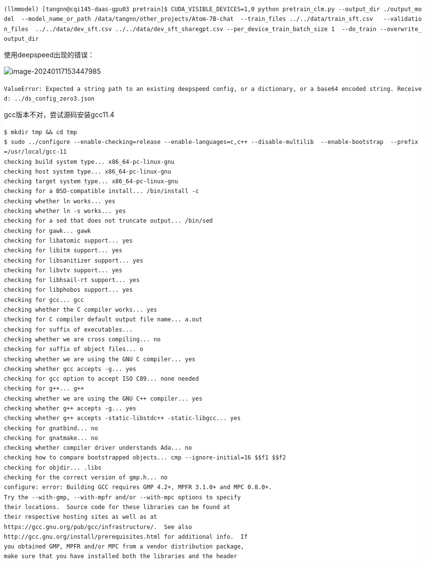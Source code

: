 ```
(llmmodel) [tangnn@cqi145-daas-gpu03 pretrain]$ CUDA_VISIBLE_DEVICES=1,0 python pretrain_clm.py --output_dir ./output_model  --model_name_or_path /data/tangnn/other_projects/Atom-7B-chat  --train_files ../../data/train_sft.csv   --validation_files  ../../data/dev_sft.csv ../../data/dev_sft_sharegpt.csv --per_device_train_batch_size 1  --do_train --overwrite_output_dir
```

使用deepspeed出现的错误：

![image-20240117153447985](C:\Users\Nana.Tang1\AppData\Roaming\Typora\typora-user-images\image-20240117153447985.png)

```
ValueError: Expected a string path to an existing deepspeed config, or a dictionary, or a base64 encoded string. Received: ../ds_config_zero3.json
```







gcc版本不对，尝试源码安装gcc11.4

```
$ mkdir tmp && cd tmp
$ sudo ../configure --enable-checking=release --enable-languages=c,c++ --disable-multilib  --enable-bootstrap  --prefix=/usr/local/gcc-11
checking build system type... x86_64-pc-linux-gnu
checking host system type... x86_64-pc-linux-gnu
checking target system type... x86_64-pc-linux-gnu
checking for a BSD-compatible install... /bin/install -c
checking whether ln works... yes
checking whether ln -s works... yes
checking for a sed that does not truncate output... /bin/sed
checking for gawk... gawk
checking for libatomic support... yes
checking for libitm support... yes
checking for libsanitizer support... yes
checking for libvtv support... yes
checking for libhsail-rt support... yes
checking for libphobos support... yes
checking for gcc... gcc
checking whether the C compiler works... yes
checking for C compiler default output file name... a.out
checking for suffix of executables... 
checking whether we are cross compiling... no
checking for suffix of object files... o
checking whether we are using the GNU C compiler... yes
checking whether gcc accepts -g... yes
checking for gcc option to accept ISO C89... none needed
checking for g++... g++
checking whether we are using the GNU C++ compiler... yes
checking whether g++ accepts -g... yes
checking whether g++ accepts -static-libstdc++ -static-libgcc... yes
checking for gnatbind... no
checking for gnatmake... no
checking whether compiler driver understands Ada... no
checking how to compare bootstrapped objects... cmp --ignore-initial=16 $$f1 $$f2
checking for objdir... .libs
checking for the correct version of gmp.h... no
configure: error: Building GCC requires GMP 4.2+, MPFR 3.1.0+ and MPC 0.8.0+.
Try the --with-gmp, --with-mpfr and/or --with-mpc options to specify
their locations.  Source code for these libraries can be found at
their respective hosting sites as well as at
https://gcc.gnu.org/pub/gcc/infrastructure/.  See also
http://gcc.gnu.org/install/prerequisites.html for additional info.  If
you obtained GMP, MPFR and/or MPC from a vendor distribution package,
make sure that you have installed both the libraries and the header
```